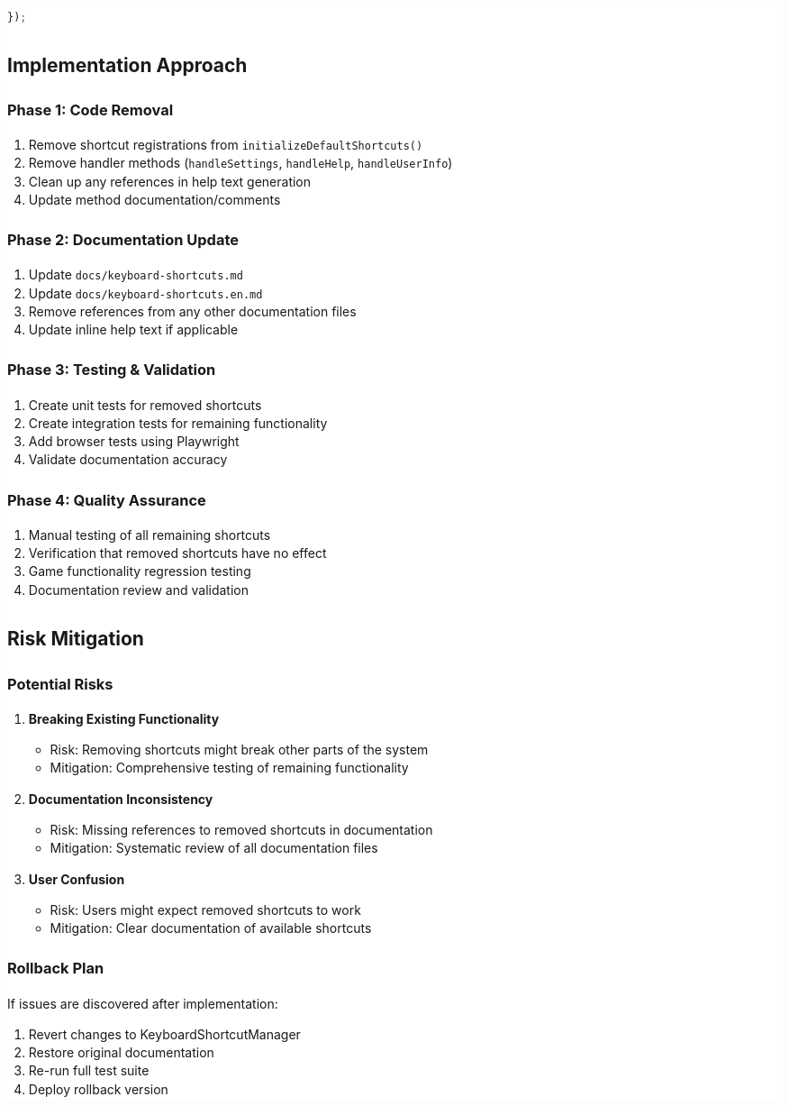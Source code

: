 ```javascript
});
```

## Implementation Approach

### Phase 1: Code Removal
1. Remove shortcut registrations from `initializeDefaultShortcuts()`
2. Remove handler methods (`handleSettings`, `handleHelp`, `handleUserInfo`)
3. Clean up any references in help text generation
4. Update method documentation/comments

### Phase 2: Documentation Update
1. Update `docs/keyboard-shortcuts.md` 
2. Update `docs/keyboard-shortcuts.en.md`
3. Remove references from any other documentation files
4. Update inline help text if applicable

### Phase 3: Testing & Validation
1. Create unit tests for removed shortcuts
2. Create integration tests for remaining functionality  
3. Add browser tests using Playwright
4. Validate documentation accuracy

### Phase 4: Quality Assurance
1. Manual testing of all remaining shortcuts
2. Verification that removed shortcuts have no effect
3. Game functionality regression testing
4. Documentation review and validation

## Risk Mitigation

### Potential Risks

1. **Breaking Existing Functionality**
   - Risk: Removing shortcuts might break other parts of the system
   - Mitigation: Comprehensive testing of remaining functionality

2. **Documentation Inconsistency**
   - Risk: Missing references to removed shortcuts in documentation
   - Mitigation: Systematic review of all documentation files

3. **User Confusion**
   - Risk: Users might expect removed shortcuts to work
   - Mitigation: Clear documentation of available shortcuts

### Rollback Plan

If issues are discovered after implementation:
1. Revert changes to KeyboardShortcutManager
2. Restore original documentation
3. Re-run full test suite
4. Deploy rollback version
